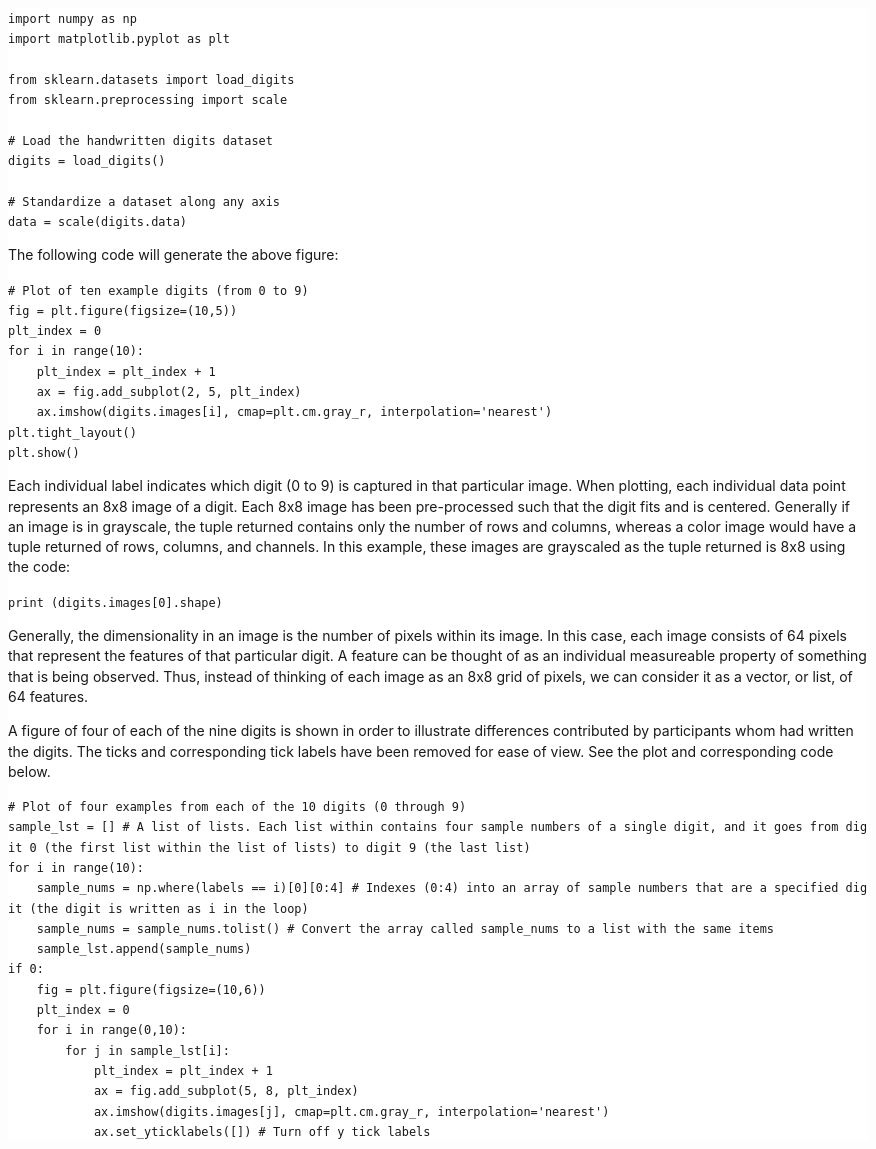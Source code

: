     import numpy as np
    import matplotlib.pyplot as plt

    from sklearn.datasets import load_digits
    from sklearn.preprocessing import scale

    # Load the handwritten digits dataset
    digits = load_digits()

    # Standardize a dataset along any axis 
    data = scale(digits.data) 

The following code will generate the above figure:

    # Plot of ten example digits (from 0 to 9)
    fig = plt.figure(figsize=(10,5))
    plt_index = 0
    for i in range(10):
        plt_index = plt_index + 1
        ax = fig.add_subplot(2, 5, plt_index)
        ax.imshow(digits.images[i], cmap=plt.cm.gray_r, interpolation='nearest')
    plt.tight_layout()
    plt.show() 

Each individual label indicates which digit (0 to 9) is captured in that particular image. When plotting, each individual data point represents an 8x8 image of a digit. Each 8x8 image has been pre-processed such that the digit fits and is centered. Generally if an image is in grayscale, the tuple returned contains only the number of rows and columns, whereas a color image would have a tuple returned of rows, columns, and channels. In this example, these images are grayscaled as the tuple returned is 8x8 using the code: 

    print (digits.images[0].shape)

Generally, the dimensionality in an image is the number of pixels within its image. In this case, each image consists of 64 pixels that represent the features of that particular digit. A feature can be thought of as an individual measureable property of something that is being observed. Thus, instead of thinking of each image as an 8x8 grid of pixels, we can consider it as a vector, or list, of 64 features.

A figure of four of each of the nine digits is shown in order to illustrate differences contributed by participants whom had written the digits. The ticks and corresponding tick labels have been removed for ease of view. See the plot and corresponding code below.

    # Plot of four examples from each of the 10 digits (0 through 9)
    sample_lst = [] # A list of lists. Each list within contains four sample numbers of a single digit, and it goes from digit 0 (the first list within the list of lists) to digit 9 (the last list)
    for i in range(10):
        sample_nums = np.where(labels == i)[0][0:4] # Indexes (0:4) into an array of sample numbers that are a specified digit (the digit is written as i in the loop)
        sample_nums = sample_nums.tolist() # Convert the array called sample_nums to a list with the same items
        sample_lst.append(sample_nums) 
    if 0:
        fig = plt.figure(figsize=(10,6))
        plt_index = 0
        for i in range(0,10):
            for j in sample_lst[i]:
                plt_index = plt_index + 1
                ax = fig.add_subplot(5, 8, plt_index)
                ax.imshow(digits.images[j], cmap=plt.cm.gray_r, interpolation='nearest')
                ax.set_yticklabels([]) # Turn off y tick labels